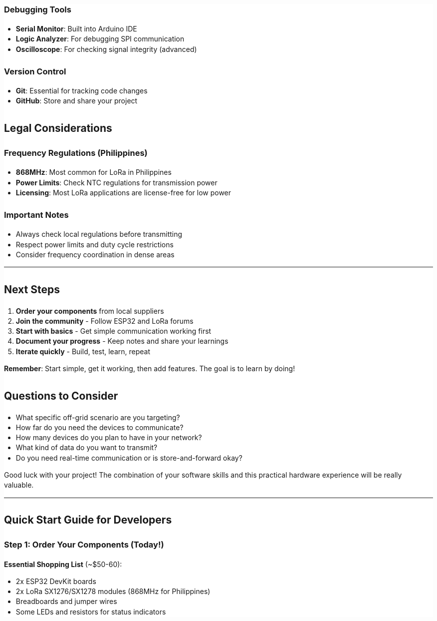 ### Debugging Tools
- **Serial Monitor**: Built into Arduino IDE
- **Logic Analyzer**: For debugging SPI communication
- **Oscilloscope**: For checking signal integrity (advanced)

### Version Control
- **Git**: Essential for tracking code changes
- **GitHub**: Store and share your project

## Legal Considerations

### Frequency Regulations (Philippines)
- **868MHz**: Most common for LoRa in Philippines
- **Power Limits**: Check NTC regulations for transmission power
- **Licensing**: Most LoRa applications are license-free for low power

### Important Notes
- Always check local regulations before transmitting
- Respect power limits and duty cycle restrictions
- Consider frequency coordination in dense areas

---

## Next Steps

1. **Order your components** from local suppliers
2. **Join the community** - Follow ESP32 and LoRa forums
3. **Start with basics** - Get simple communication working first
4. **Document your progress** - Keep notes and share your learnings
5. **Iterate quickly** - Build, test, learn, repeat

**Remember**: Start simple, get it working, then add features. The goal is to learn by doing!

## Questions to Consider

- What specific off-grid scenario are you targeting?
- How far do you need the devices to communicate?
- How many devices do you plan to have in your network?
- What kind of data do you want to transmit?
- Do you need real-time communication or is store-and-forward okay?

Good luck with your project! The combination of your software skills and this practical hardware experience will be really valuable.

---

## Quick Start Guide for Developers

### Step 1: Order Your Components (Today!)
**Essential Shopping List** (~$50-60):
- 2x ESP32 DevKit boards
- 2x LoRa SX1276/SX1278 modules (868MHz for Philippines)
- Breadboards and jumper wires
- Some LEDs and resistors for status indicators
